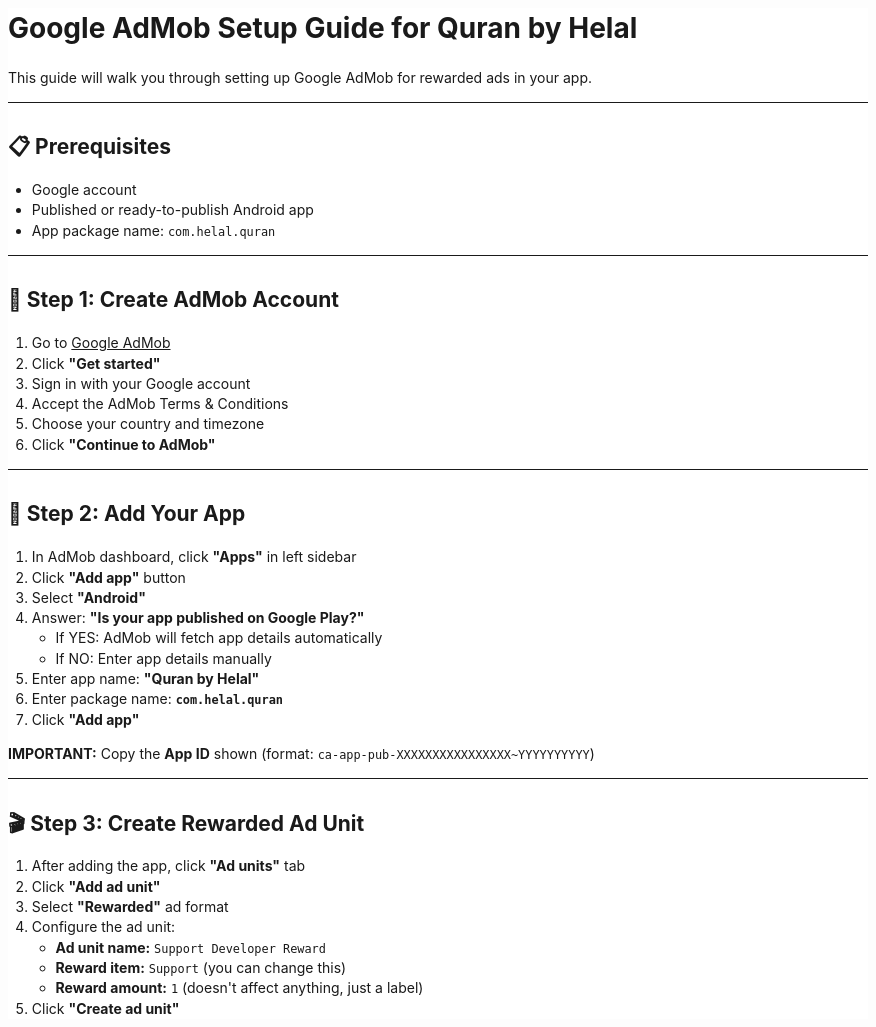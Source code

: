 # Google AdMob Setup Guide for Quran by Helal

This guide will walk you through setting up Google AdMob for rewarded ads in your app.

---

## 📋 **Prerequisites**

- Google account
- Published or ready-to-publish Android app
- App package name: `com.helal.quran`

---

## 🚀 **Step 1: Create AdMob Account**

1. Go to [Google AdMob](https://admob.google.com/)
2. Click **"Get started"**
3. Sign in with your Google account
4. Accept the AdMob Terms & Conditions
5. Choose your country and timezone
6. Click **"Continue to AdMob"**

---

## 📱 **Step 2: Add Your App**

1. In AdMob dashboard, click **"Apps"** in left sidebar
2. Click **"Add app"** button
3. Select **"Android"**
4. Answer: **"Is your app published on Google Play?"**
   - If YES: AdMob will fetch app details automatically
   - If NO: Enter app details manually
5. Enter app name: **"Quran by Helal"**
6. Enter package name: **`com.helal.quran`**
7. Click **"Add app"**

**IMPORTANT:** Copy the **App ID** shown (format: `ca-app-pub-XXXXXXXXXXXXXXXX~YYYYYYYYYY`)

---

## 🎬 **Step 3: Create Rewarded Ad Unit**

1. After adding the app, click **"Ad units"** tab
2. Click **"Add ad unit"**
3. Select **"Rewarded"** ad format
4. Configure the ad unit:
   - **Ad unit name:** `Support Developer Reward`
   - **Reward item:** `Support` (you can change this)
   - **Reward amount:** `1` (doesn't affect anything, just a label)
5. Click **"Create ad unit"**
